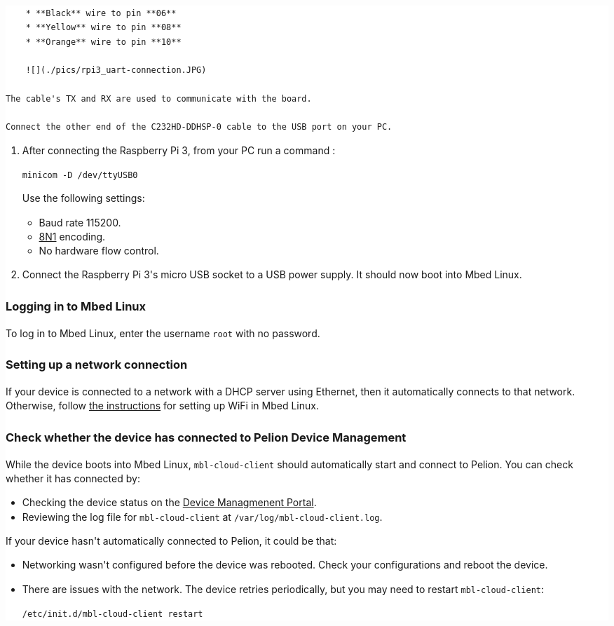         * **Black** wire to pin **06**
        * **Yellow** wire to pin **08**
        * **Orange** wire to pin **10**

        ![](./pics/rpi3_uart-connection.JPG)

    The cable's TX and RX are used to communicate with the board.

    Connect the other end of the C232HD-DDHSP-0 cable to the USB port on your PC.

1. After connecting the Raspberry Pi 3, from your PC run a command :

    ```
    minicom -D /dev/ttyUSB0
    ```

    Use the following settings:
    * Baud rate 115200.
    * [8N1](https://en.wikipedia.org/wiki/8-N-1) encoding.
    * No hardware flow control.
1. Connect the Raspberry Pi 3's micro USB socket to a USB power supply. It should now boot into Mbed Linux.

### Logging in to Mbed Linux

To log in to Mbed Linux, enter the username `root` with no password.

### Setting up a network connection

If your device is connected to a network with a DHCP server using Ethernet, then it automatically connects to that network. Otherwise, follow [the instructions](setting-up-wifi-in-mbed-linux-os.html) for setting up WiFi in Mbed Linux.

### Check whether the device has connected to Pelion Device Management

While the device boots into Mbed Linux, `mbl-cloud-client` should automatically start and connect to Pelion. You can check whether it has connected by:

* Checking the device status on the [Device Managmenent Portal](https://portal.mbedcloud.com/).
* Reviewing the log file for `mbl-cloud-client` at `/var/log/mbl-cloud-client.log`.

If your device hasn't automatically connected to Pelion, it could be that:

* Networking wasn't configured before the device was rebooted. Check your configurations and reboot the device.
* There are issues with the network. The device retries periodically, but you may need to restart `mbl-cloud-client`:

    ```
    /etc/init.d/mbl-cloud-client restart
    ```
